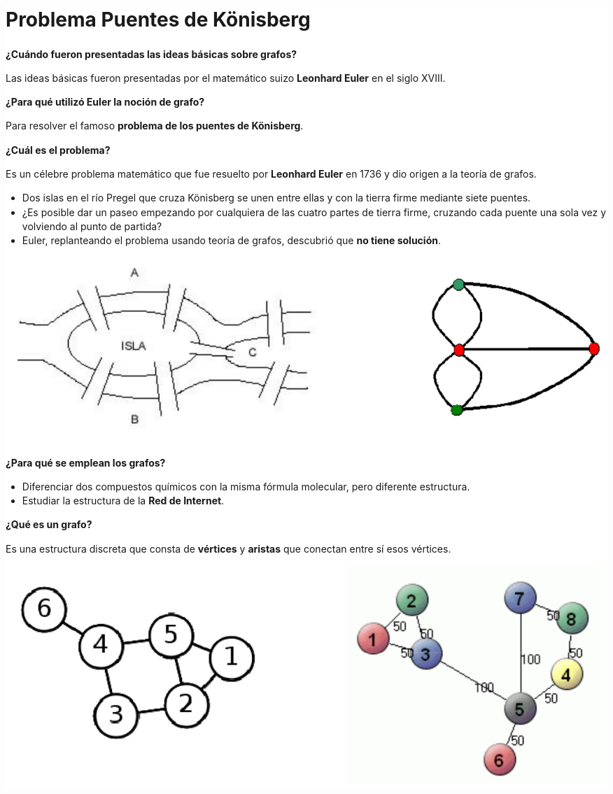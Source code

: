 # Problema Puentes de Könisberg

**¿Cuándo fueron presentadas las ideas básicas sobre grafos?**

Las ideas básicas fueron presentadas por el matemático suizo **Leonhard Euler** en el siglo XVIII.

**¿Para qué utilizó Euler la noción de grafo?**

Para resolver el famoso **problema de los puentes de Könisberg**.

**¿Cuál es el problema?**

Es un célebre problema matemático que fue resuelto por **Leonhard Euler** en 1736 y dio origen a la teoría de grafos.

- Dos islas en el río Pregel que cruza Könisberg se unen entre ellas y con la tierra firme mediante siete puentes.
- ¿Es posible dar un paseo empezando por cualquiera de las cuatro partes de tierra firme, cruzando cada puente una sola vez y volviendo al punto de partida?
- Euler, replanteando el problema usando teoría de grafos, descubrió que **no tiene solución**.

![Puentes de Könisberg](/5_Grafos/Images/konisberg.png)

**¿Para qué se emplean los grafos?**

- Diferenciar dos compuestos químicos con la misma fórmula molecular, pero diferente estructura.
- Estudiar la estructura de la **Red de Internet**.


**¿Qué es un grafo?**

Es una estructura discreta que consta de **vértices** y **aristas** que conectan entre sí esos vértices.

![Ejemplo de grafo](/5_Grafos/Images/grafo1.png)
